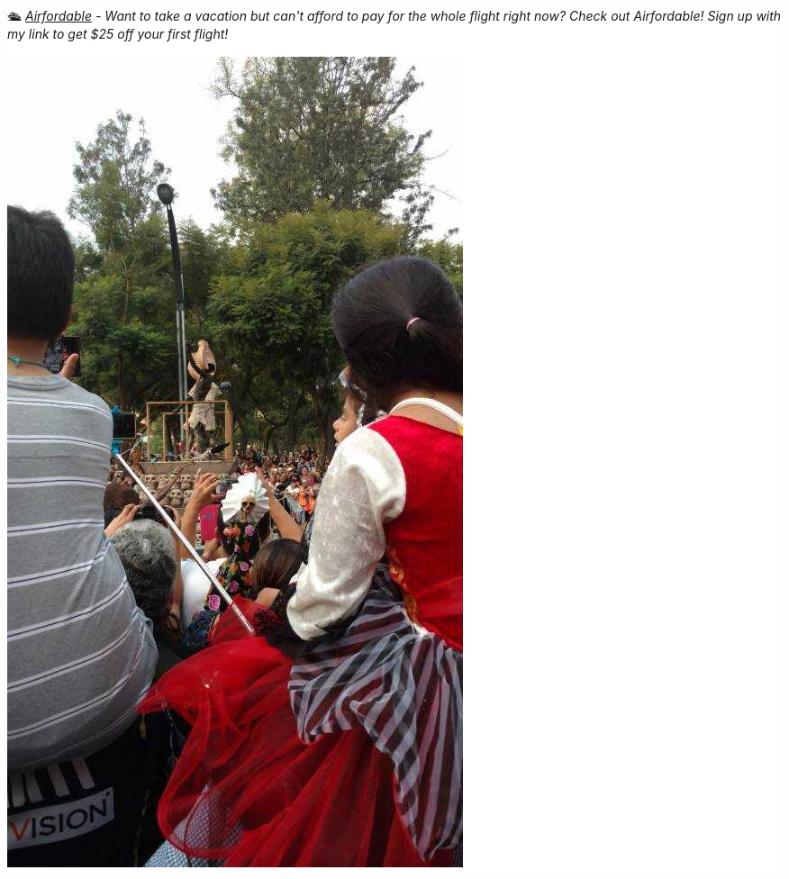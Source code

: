 🛳️ <i><a href="https://www.airfordable.com/referred?referrer=5a68bfc9535a390036c934f7" target="_blank">Airfordable</a> - Want to take a vacation but can't afford to pay for the whole flight right now? Check out Airfordable! Sign up with my link to get $25 off your first flight!</i><br>

<picture>
  <source srcset="/img/day of the dead 2017 (9).webp" type="image/webp">
  <source srcset="/img/day of the dead 2017 (9).jpg" type="image/jpeg">
<img src="/img/day of the dead 2017 (9).jpg">
</picture>
<br>
